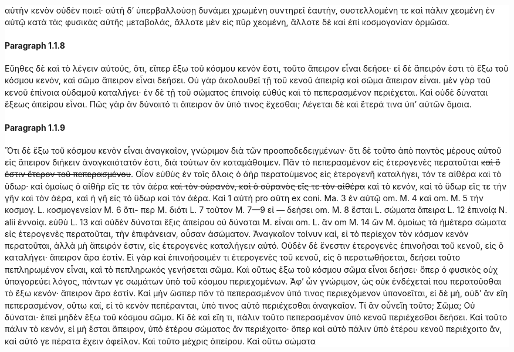 <pb n="12"/>
αὐτὴν κενὸν οὐδὲν ποιεῖ· αὐτὴ δʼ ὑπερβαλλούσῃ δυνάμει
χρωμένη συντηρεῖ ἑαυτήν, συστελλομένη τε καὶ
πάλιν χεομένη ἐν αὐτῷ κατὰ τὰς φυσικὰς αὐτῆς μεταβολάς,
ἄλλοτε μὲν εἰς πῦρ χεομένη, ἄλλοτε δὲ καὶ ἐπὶ
κοσμογονίαν ὁρμῶσα.</p><lb n="5"/>

#### Paragraph 1.1.8

<p>Εὔηθες δὲ καὶ τὸ λέγειν αὐτούς, ὅτι, εἴπερ ἔξω
τοῦ κόσμου κενὸν ἔστι, τοῦτο ἄπειρον εἶναι δεήσει· εἰ
δὲ ἄπειρόν ἐστι τὸ ἔξω τοῦ κόσμου κενόν, καὶ σῶμα
ἄπειρον εἶναι δεήσει. Οὐ γὰρ ἀκολουθεῖ τῇ τοῦ κενοῦ
ἀπειρίᾳ καὶ σῶμα ἄπειρον εἶναι. μὲν γὰρ τοῦ κενοῦ <lb n="10"/>
ἐπίνοια οὐδαμοῦ καταλήγει· ἐν δὲ τῇ τοῦ σώματος
ἐπινοίᾳ εὐθύς καὶ τὸ πεπερασμένον περιέχεται.
Καὶ οὐδὲ δύναται ἕξεως ἀπείρου εἶναι. Πῶς γὰρ ἂν
δύναιτό τι ἄπειρον ὄν ὑπό τινος ἔχεσθαι; Λέγεται δὲ
καὶ ἕτερά τινα ὑπʼ αὐτῶν ὅμοια.</p><lb n="15"/>

#### Paragraph 1.1.9

<p>Ὅτι δὲ ἔξω τοῦ κόσμου κενὸν εἶναι ἀναγκαῖον,
γνώριμον διὰ τῶν προαποδεδειγμένων· ὅτι δὲ τοῦτο
ἀπὸ παντὸς μέρους αὐτοῦ εἰς ἄπειρον διήκειν ἀναγκαιότατόν
ἐστι, διὰ τούτων ἂν καταμάθοιμεν. Πᾶν τὸ
πεπερασμένον εἰς ἑτερογενὲς περατοῦται <del>καὶ ὅ ἐστιν <lb n="20"/>
<milestone unit="7"/> ἔτερον τοῦ πεπερασμένου</del>. Οἷον εὐθὺς ἐν τοῖς ὅλοις
ὁ ἀὴρ περατούμενος εἰς ἑτερογενῆ καταλήγει, τόν τε
αἰθέρα καὶ τὸ ὕδωρ· καὶ ὁμοίως ὁ αἰθὴρ εἴς τε τὸν
ἀέρα <del>καὶ τὸν οὐρανόν, καὶ ὁ οὐρανὸς εἴς τε τὸν αἰθέρα</del>
καὶ τὸ κενόν, καὶ τὸ ὕδωρ εἴς τε τὴν γῆν καὶ <lb n="25"/>
τὸν ἀέρα, καὶ ἡ γῆ εἰς τὸ ὕδωρ <add cause=" omitted">καὶ τὸν ἀέρα</add>. Καὶ
<note type="footnote">1 αὐτὴ pro αὕτη ex coni. Ma. 3 ἐν αὐτῷ om. M. 4
καὶ om. M. 5 τὴν κοσμογ. L. κοσμογενείαν M. 6 ὅτι-
περ M. διότι L. 7 τοῦτον M. 7—9 εἰ — δεήσει
om. M. 8 ἔσται L. σώματα ἄπειρα L. 12 ἐπινοίᾳ Ν.
alii ἐννοίᾳ. εὐθὺ L. 13 καὶ οὐδὲν δύναται ἕξις ἀπείρου
οὐ δύναται M. εἶναι om. L. ἂν om M. 14 ὢν M.
</note>

<pb n="14"/>
ὁμοίως τὰ ἡμέτερα σώματα εἰς ἑτερογενὲς περατοῦται,
τὴν ἐπιφάνειαν, οὖσαν ἀσώματον. Ἀναγκαῖον τοίνυν
καί, εἰ τὸ περίεχον τὸν κόσμον κενὸν περατοῦται, ἀλλὰ
μὴ ἄπειρόν ἐστιν, εἰς ἑτερογενὲς καταλήγειν αὐτό.
Οὐδὲν δὲ ἔνεστιν ἑτερογενὲς ἐπινοῆσαι τοῦ κενοῦ, εἰς <lb n="5"/>
ὅ καταλήγει· ἄπειρον ἄρα ἐστίν. Εἰ γὰρ καὶ ἐπινοήσαιμέν
τι ἑτερογενὲς τοῦ κενοῦ, εἰς ὃ περατωθήσεται,
δεήσει τοῦτο πεπληρωμένον εἶναι, καὶ τὸ πεπληρωκὸς
γενήσεται σῶμα. Καὶ οὕτως ἔξω τοῦ κόσμου σῶμα
εἶναι δεήσει· ὅπερ ὁ φυσικὸς οὐχ ὑπαγορεύει λόγος, <lb n="10"/>
πάντων γε σωμάτων ὑπὸ τοῦ κόσμου περιεχομένων.
Ἀφʼ ὧν γνώριμον, ὡς οὐκ ἐνδέχεταί που περατοῦσθαι
τὸ ἔξω κενόν· ἄπειρον ἄρα ἐστίν. Καὶ μὴν ὥσπερ
πᾶν τὸ πεπερασμένον ὑπό τινος περιεχόμενον ὑπονοεῖται,
εἰ δὲ μή, οὐδʼ ἂν εἴη πεπερασμένον, οὕτω καί, <lb n="15"/>
εἰ τὸ κενὸν πεπέρανται, ὑπό τινος αὐτὸ περιέχεσθαι
ἀναγκαῖον. Τί ἂν οὖνεἴη τοῦτο; Σῶμα; Οὐ δύναται· ἐπεὶ
<milestone unit="8"/> μηδὲν ἔξω τοῦ κόσμου σῶμα. Κἰ δὲ καὶ εἴη τι, πάλιν
τοῦτο πεπερασμένον ὑπὸ κενοῦ περιέχεσθαι δεήσει. Καὶ
τοῦτο πάλιν τὸ κενόν, εἰ μὴ ἔσται ἄπειρον, ὑπὸ ἑτέρου <lb n="20"/>
σώματος ἂν περιέχοιτο· ὅπερ καὶ αὐτὸ πάλιν ὑπὸ
ἑτέρου κενοῦ περιέχοιτο ἄν, καὶ αὐτό γε πέρατα ἔχειν
ὀφεῖλον. Καὶ τοῦτο μέχρις ἀπείρου. Καὶ οὕτω σώματα